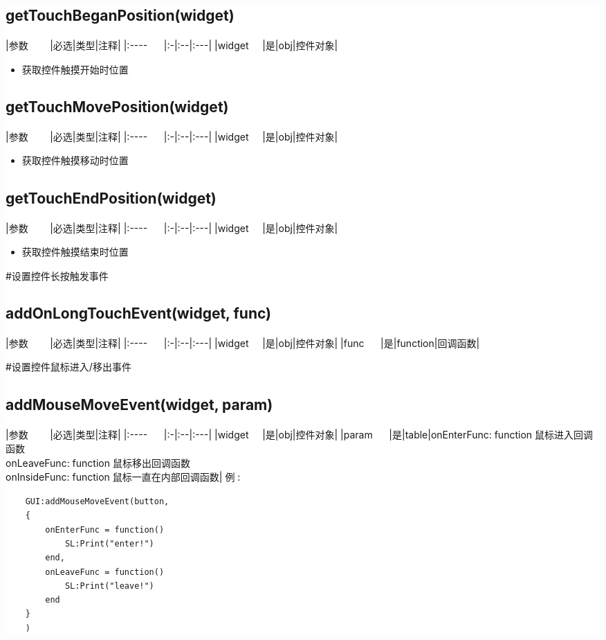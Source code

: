 ## getTouchBeganPosition(widget)
|参数        |必选|类型|注释|
|:----      |:-|:--|:---|
|widget     |是|obj|控件对象|
- 获取控件触摸开始时位置

## getTouchMovePosition(widget)
|参数        |必选|类型|注释|
|:----      |:-|:--|:---|
|widget     |是|obj|控件对象|
- 获取控件触摸移动时位置

## getTouchEndPosition(widget)
|参数        |必选|类型|注释|
|:----      |:-|:--|:---|
|widget     |是|obj|控件对象|
- 获取控件触摸结束时位置

#设置控件长按触发事件
## addOnLongTouchEvent(widget, func)
|参数        |必选|类型|注释|
|:----      |:-|:--|:---|
|widget     |是|obj|控件对象|
|func      |是|function|回调函数|

#设置控件鼠标进入/移出事件
## addMouseMoveEvent(widget, param)
|参数        |必选|类型|注释|
|:----      |:-|:--|:---|
|widget     |是|obj|控件对象|
|param      |是|table|onEnterFunc: function 鼠标进入回调函数<br>onLeaveFunc: function 鼠标移出回调函数<br>onInsideFunc: function 鼠标一直在内部回调函数|
例 :
```
    GUI:addMouseMoveEvent(button,
    {
        onEnterFunc = function()
            SL:Print("enter!")
        end,
        onLeaveFunc = function()
            SL:Print("leave!")
        end
    }
    )
```
